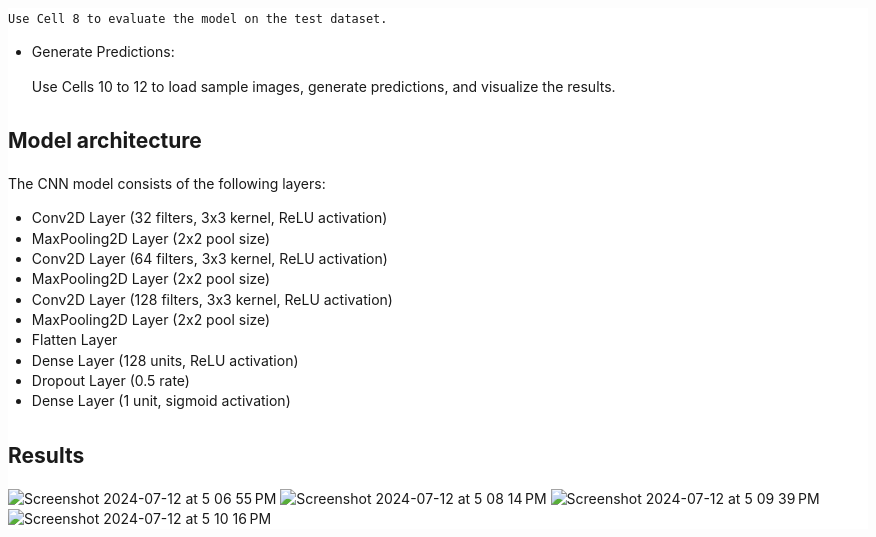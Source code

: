     Use Cell 8 to evaluate the model on the test dataset.
- Generate Predictions:
  
    Use Cells 10 to 12 to load sample images, generate predictions, and visualize the results.

## Model architecture 

The CNN model consists of the following layers:

- Conv2D Layer (32 filters, 3x3 kernel, ReLU activation)
- MaxPooling2D Layer (2x2 pool size)
- Conv2D Layer (64 filters, 3x3 kernel, ReLU activation)
- MaxPooling2D Layer (2x2 pool size)
- Conv2D Layer (128 filters, 3x3 kernel, ReLU activation)
- MaxPooling2D Layer (2x2 pool size)
- Flatten Layer
- Dense Layer (128 units, ReLU activation)
- Dropout Layer (0.5 rate)
- Dense Layer (1 unit, sigmoid activation)

## Results 
<img width="923" alt="Screenshot 2024-07-12 at 5 06 55 PM" src="https://github.com/user-attachments/assets/01580daf-1b90-4dab-a6f9-509c0a398657">

<img width="931" alt="Screenshot 2024-07-12 at 5 08 14 PM" src="https://github.com/user-attachments/assets/bb39ea51-b831-42ad-8305-25df3ee09894">

<img width="669" alt="Screenshot 2024-07-12 at 5 09 39 PM" src="https://github.com/user-attachments/assets/b9ebd6ed-2f89-49ab-aa4d-2aaf8328cdd6">

<img width="667" alt="Screenshot 2024-07-12 at 5 10 16 PM" src="https://github.com/user-attachments/assets/c5ba3b09-de41-43ed-aac2-3f6d73c1889a">


